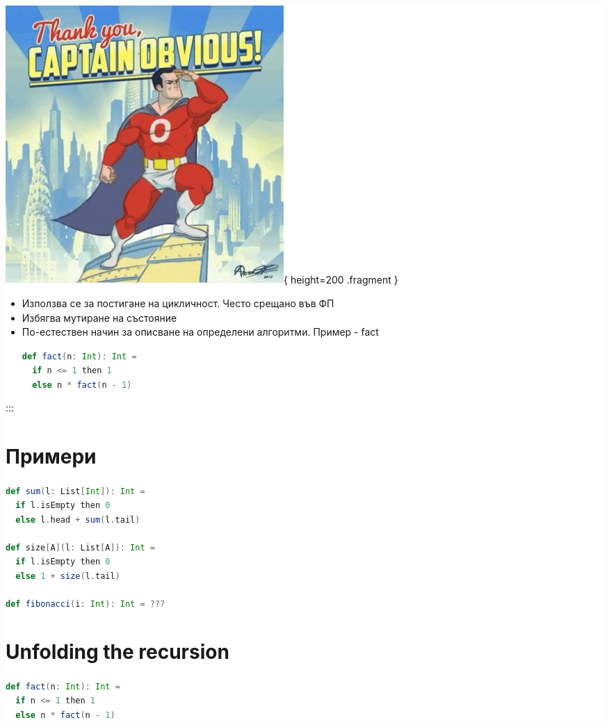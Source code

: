   ![](images/04-key-fp-approaches/captain-obvious.jpg){ height=200 .fragment }
* Използва се за постигане на цикличност. Често срещано във ФП
* Избягва мутиране на състояние
* По-естествен начин за описване на определени алгоритми. Пример - fact
  ```scala
  def fact(n: Int): Int =
    if n <= 1 then 1
    else n * fact(n - 1)
  ```

:::

# Примери

```scala
def sum(l: List[Int]): Int =
  if l.isEmpty then 0
  else l.head + sum(l.tail)

def size[A](l: List[A]): Int =
  if l.isEmpty then 0
  else 1 + size(l.tail)

def fibonacci(i: Int): Int = ???
```

# Unfolding the recursion

```scala
def fact(n: Int): Int =
  if n <= 1 then 1
  else n * fact(n - 1)
```
